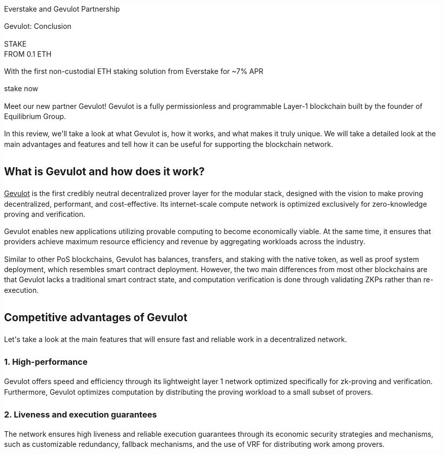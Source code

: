 Everstake and Gevulot Partnership

Gevulot: Conclusion

STAKE  
FROM 0.1 ETH

With the first non-custodial ETH staking solution from Everstake for ~7% APR

stake now

Meet our new partner Gevulot! Gevulot is a fully permissionless and
programmable Layer-1 blockchain built by the founder of Equilibrium Group.

In this review, we'll take a look at what Gevulot is, how it works, and what
makes it truly unique. We will take a detailed look at the main advantages and
features and tell how it can be useful for supporting the blockchain network.

## What is Gevulot and how does it work?

[Gevulot](https://gevulot.com) is the first credibly neutral decentralized
prover layer for the modular stack, designed with the vision to make proving
decentralized, performant, and cost-effective. Its internet-scale compute
network is optimized exclusively for zero-knowledge proving and verification.

Gevulot enables new applications utilizing provable computing to become
economically viable. At the same time, it ensures that providers achieve
maximum resource efficiency and revenue by aggregating workloads across the
industry.

Similar to other PoS blockchains, Gevulot has balances, transfers, and staking
with the native token, as well as proof system deployment, which resembles
smart contract deployment. However, the two main differences from most other
blockchains are that Gevulot lacks a traditional smart contract state, and
computation verification is done through validating ZKPs rather than re-
execution.

## Competitive advantages of Gevulot

Let's take a look at the main features that will ensure fast and reliable work
in a decentralized network.

### 1\. High-performance

Gevulot offers speed and efficiency through its lightweight layer 1 network
optimized specifically for zk-proving and verification. Furthermore, Gevulot
optimizes computation by distributing the proving workload to a small subset
of provers.

### 2\. Liveness and execution guarantees

The network ensures high liveness and reliable execution guarantees through
its economic security strategies and mechanisms, such as customizable
redundancy, fallback mechanisms, and the use of VRF for distributing work
among provers.
